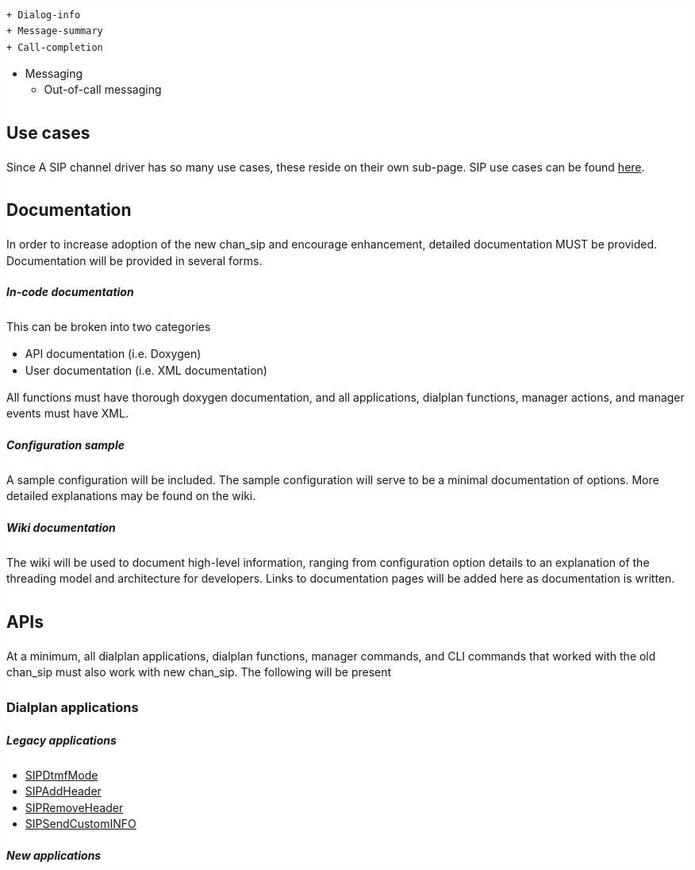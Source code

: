 	+ Dialog-info
	+ Message-summary
	+ Call-completion
* Messaging
	+ Out-of-call messaging

Use cases
---------

Since A SIP channel driver has so many use cases, these reside on their own sub-page. SIP use cases can be found [here](/Development/Roadmap/Asterisk-12-Projects/New-SIP-channel-driver/SIP-use-cases).

Documentation
-------------

In order to increase adoption of the new chan_sip and encourage enhancement, detailed documentation MUST be provided. Documentation will be provided in several forms.

##### In-code documentation

This can be broken into two categories

* API documentation (i.e. Doxygen)
* User documentation (i.e. XML documentation)

All functions must have thorough doxygen documentation, and all applications, dialplan functions, manager actions, and manager events must have XML.

##### Configuration sample

A sample configuration will be included. The sample configuration will serve to be a minimal documentation of options. More detailed explanations may be found on the wiki.

##### Wiki documentation

The wiki will be used to document high-level information, ranging from configuration option details to an explanation of the threading model and architecture for developers. Links to documentation pages will be added here as documentation is written.

APIs
----

At a minimum, all dialplan applications, dialplan functions, manager commands, and CLI commands that worked with the old chan_sip must also work with new chan_sip. The following will be present

### Dialplan applications

##### Legacy applications

* [SIPDtmfMode](/Latest_API/API_Documentation/Dialplan_Applications/SIPDtmfMode)
* [SIPAddHeader](/Latest_API/API_Documentation/Dialplan_Applications/SIPAddHeader)
* [SIPRemoveHeader](/Latest_API/API_Documentation/Dialplan_Applications/SIPRemoveHeader)
* [SIPSendCustomINFO](/Latest_API/API_Documentation/Dialplan_Applications/SIPSendCustomINFO)

##### New applications
